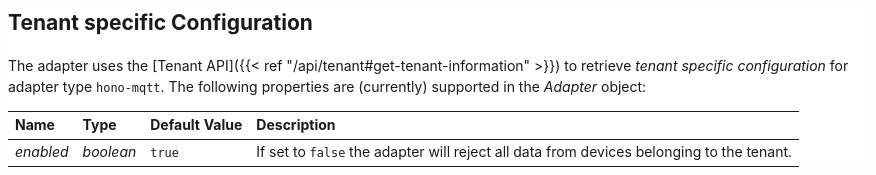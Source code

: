 ## Tenant specific Configuration

The adapter uses the [Tenant API]({{< ref "/api/tenant#get-tenant-information" >}}) to retrieve *tenant specific
configuration* for adapter type `hono-mqtt`. The following properties are (currently) supported in the *Adapter* object:

| Name                           | Type       | Default Value | Description                                                     |
| :----------------------------- | :--------- | :------------ | :-------------------------------------------------------------- |
| *enabled*                      | *boolean*  | `true`        | If set to `false` the adapter will reject all data from devices belonging to the tenant. |

